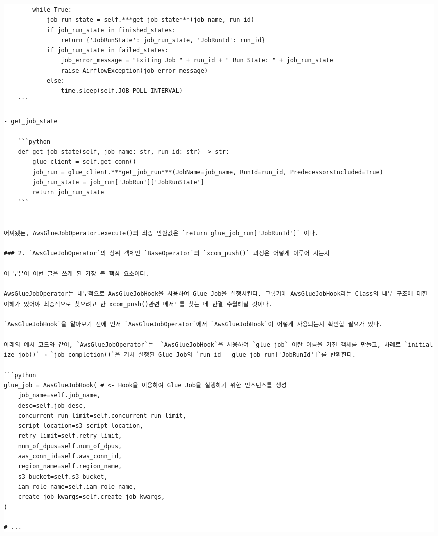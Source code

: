             while True:
                job_run_state = self.***get_job_state***(job_name, run_id)
                if job_run_state in finished_states:
                    return {'JobRunState': job_run_state, 'JobRunId': run_id}
                if job_run_state in failed_states:
                    job_error_message = "Exiting Job " + run_id + " Run State: " + job_run_state
                    raise AirflowException(job_error_message)
                else:
                    time.sleep(self.JOB_POLL_INTERVAL)
        ```
        
    - get_job_state
        
        ```python
        def get_job_state(self, job_name: str, run_id: str) -> str:
            glue_client = self.get_conn()
            job_run = glue_client.***get_job_run***(JobName=job_name, RunId=run_id, PredecessorsIncluded=True)
            job_run_state = job_run['JobRun']['JobRunState']
            return job_run_state
        ```
        
    
    어찌됐든, AwsGlueJobOperator.execute()의 최종 반환값은 `return glue_job_run['JobRunId']` 이다.
    
    ### 2. `AwsGlueJobOperator`의 상위 객체인 `BaseOperator`의 `xcom_push()` 과정은 어떻게 이루어 지는지
    
    이 부분이 이번 글을 쓰게 된 가장 큰 핵심 요소이다. 
    
    AwsGlueJobOperator는 내부적으로 AwsGlueJobHook을 사용하여 Glue Job을 실행시킨다. 그렇기에 AwsGlueJobHook라는 Class의 내부 구조에 대한 이해가 있어야 최종적으로 찾으려고 한 xcom_push()관련 메서드를 찾는 데 한결 수월해질 것이다.
    
    `AwsGlueJobHook`을 알아보기 전에 먼저 `AwsGlueJobOperator`에서 `AwsGlueJobHook`이 어떻게 사용되는지 확인할 필요가 있다.
    
    아래의 예시 코드와 같이, `AwsGlueJobOperator`는  `AwsGlueJobHook`을 사용하여 `glue_job` 이란 이름을 가진 객체를 만들고, 차례로 `initialize_job()` → `job_completion()`을 거쳐 실행된 Glue Job의 `run_id --glue_job_run['JobRunId']`를 반환한다.
    
    ```python
    glue_job = AwsGlueJobHook( # <- Hook을 이용하여 Glue Job을 실행하기 위한 인스턴스를 생성
        job_name=self.job_name,
        desc=self.job_desc,
        concurrent_run_limit=self.concurrent_run_limit,
        script_location=s3_script_location,
        retry_limit=self.retry_limit,
        num_of_dpus=self.num_of_dpus,
        aws_conn_id=self.aws_conn_id,
        region_name=self.region_name,
        s3_bucket=self.s3_bucket,
        iam_role_name=self.iam_role_name,
        create_job_kwargs=self.create_job_kwargs,
    )
    
    # ...
    